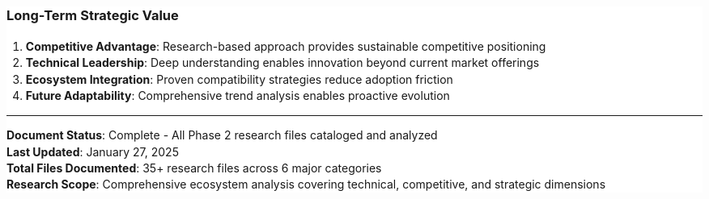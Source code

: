 ### Long-Term Strategic Value
1. **Competitive Advantage**: Research-based approach provides sustainable competitive positioning
2. **Technical Leadership**: Deep understanding enables innovation beyond current market offerings
3. **Ecosystem Integration**: Proven compatibility strategies reduce adoption friction
4. **Future Adaptability**: Comprehensive trend analysis enables proactive evolution

---

**Document Status**: Complete - All Phase 2 research files cataloged and analyzed  
**Last Updated**: January 27, 2025  
**Total Files Documented**: 35+ research files across 6 major categories  
**Research Scope**: Comprehensive ecosystem analysis covering technical, competitive, and strategic dimensions